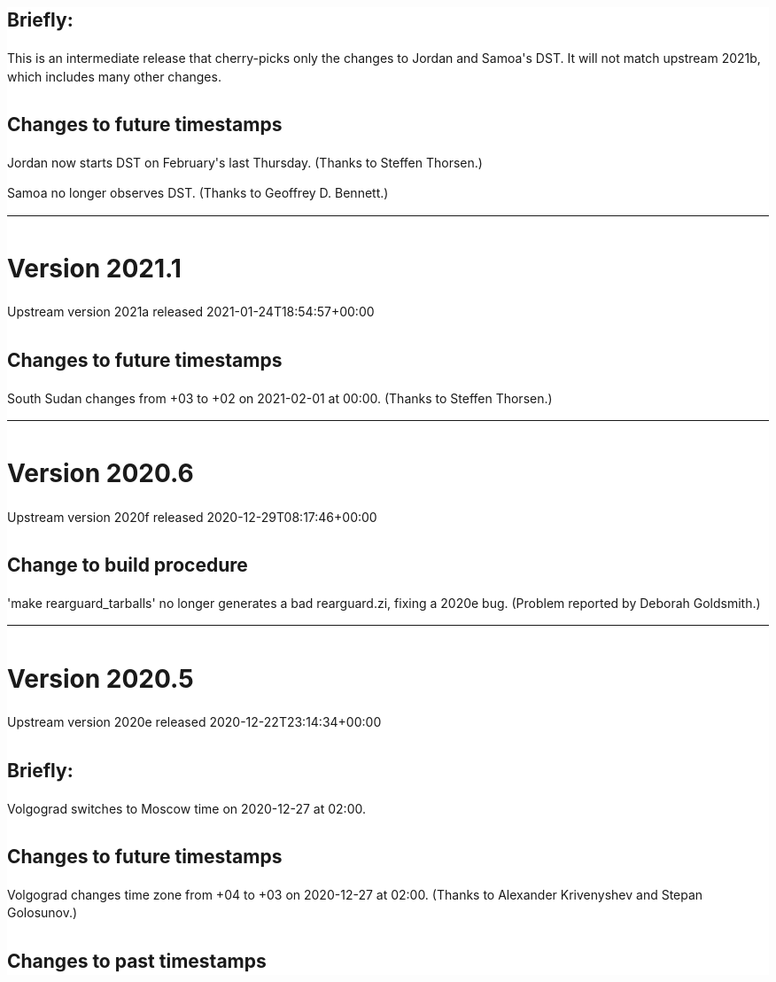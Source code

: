 ## Briefly:

This is an intermediate release that cherry-picks only the changes to Jordan and
Samoa's DST. It will not match upstream 2021b, which includes many other
changes.

## Changes to future timestamps

Jordan now starts DST on February's last Thursday. (Thanks to Steffen Thorsen.)

Samoa no longer observes DST.  (Thanks to Geoffrey D. Bennett.)

---

# Version 2021.1
Upstream version 2021a released 2021-01-24T18:54:57+00:00

## Changes to future timestamps

South Sudan changes from +03 to +02 on 2021-02-01 at 00:00. (Thanks to Steffen
Thorsen.)

---

# Version 2020.6
Upstream version 2020f released 2020-12-29T08:17:46+00:00

## Change to build procedure

'make rearguard_tarballs' no longer generates a bad rearguard.zi, fixing a 2020e
bug.  (Problem reported by Deborah Goldsmith.)

---

# Version 2020.5
Upstream version 2020e released 2020-12-22T23:14:34+00:00

## Briefly:

Volgograd switches to Moscow time on 2020-12-27 at 02:00.

## Changes to future timestamps

Volgograd changes time zone from +04 to +03 on 2020-12-27 at 02:00. (Thanks to
Alexander Krivenyshev and Stepan Golosunov.)

## Changes to past timestamps
